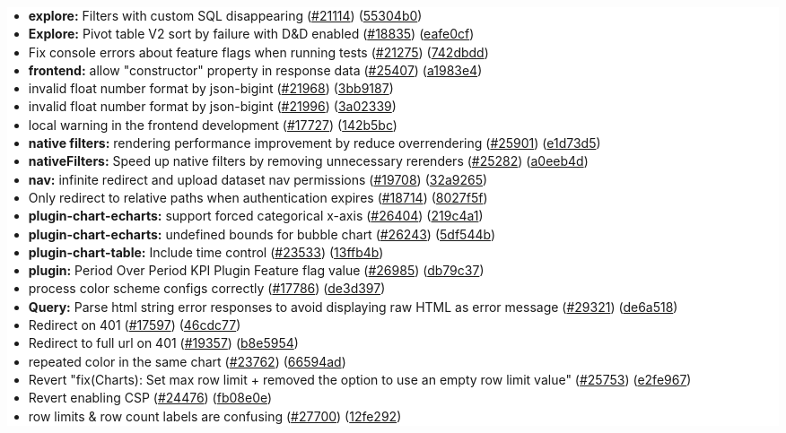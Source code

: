 - **explore:** Filters with custom SQL disappearing ([#21114](https://github.com/itsjpthakur/rama/issues/21114)) ([55304b0](https://github.com/itsjpthakur/rama/commit/55304b02cd599827359cd13e3fe6ccb8581e0fd2))
- **Explore:** Pivot table V2 sort by failure with D&D enabled ([#18835](https://github.com/itsjpthakur/rama/issues/18835)) ([eafe0cf](https://github.com/itsjpthakur/rama/commit/eafe0cfc6f040670a9b35ebcd27f5c83eabe068e))
- Fix console errors about feature flags when running tests ([#21275](https://github.com/itsjpthakur/rama/issues/21275)) ([742dbdd](https://github.com/itsjpthakur/rama/commit/742dbdd0a5c0f0f75d56101b3551077ec06cd53f))
- **frontend:** allow "constructor" property in response data ([#25407](https://github.com/itsjpthakur/rama/issues/25407)) ([a1983e4](https://github.com/itsjpthakur/rama/commit/a1983e468ba1a1b0fdbef9d8d5206e61be0b7141))
- invalid float number format by json-bigint ([#21968](https://github.com/itsjpthakur/rama/issues/21968)) ([3bb9187](https://github.com/itsjpthakur/rama/commit/3bb91877974650ab3fa82539a30dc0e2a7045dd7))
- invalid float number format by json-bigint ([#21996](https://github.com/itsjpthakur/rama/issues/21996)) ([3a02339](https://github.com/itsjpthakur/rama/commit/3a023392e6bfec9660449b7b739530574d2a8238))
- local warning in the frontend development ([#17727](https://github.com/itsjpthakur/rama/issues/17727)) ([142b5bc](https://github.com/itsjpthakur/rama/commit/142b5bc506c81847e503e76e498c06e8321dffb1))
- **native filters:** rendering performance improvement by reduce overrendering ([#25901](https://github.com/itsjpthakur/rama/issues/25901)) ([e1d73d5](https://github.com/itsjpthakur/rama/commit/e1d73d5420867b0310d4c2608686d5ccca94920f))
- **nativeFilters:** Speed up native filters by removing unnecessary rerenders ([#25282](https://github.com/itsjpthakur/rama/issues/25282)) ([a0eeb4d](https://github.com/itsjpthakur/rama/commit/a0eeb4d767df9f573d80b520cf8afe42013616bb))
- **nav:** infinite redirect and upload dataset nav permissions ([#19708](https://github.com/itsjpthakur/rama/issues/19708)) ([32a9265](https://github.com/itsjpthakur/rama/commit/32a9265cc0cb850910e55b6f49a73169fc7ed377))
- Only redirect to relative paths when authentication expires ([#18714](https://github.com/itsjpthakur/rama/issues/18714)) ([8027f5f](https://github.com/itsjpthakur/rama/commit/8027f5f0a63425c280121d671ae843e4c420793b))
- **plugin-chart-echarts:** support forced categorical x-axis ([#26404](https://github.com/itsjpthakur/rama/issues/26404)) ([219c4a1](https://github.com/itsjpthakur/rama/commit/219c4a14b359b77dbfcda74e66b7d06c3792b861))
- **plugin-chart-echarts:** undefined bounds for bubble chart ([#26243](https://github.com/itsjpthakur/rama/issues/26243)) ([5df544b](https://github.com/itsjpthakur/rama/commit/5df544b6fb079e98d4ab6839cfbdf7f08358a950))
- **plugin-chart-table:** Include time control ([#23533](https://github.com/itsjpthakur/rama/issues/23533)) ([13ffb4b](https://github.com/itsjpthakur/rama/commit/13ffb4b7c203cfa8ebec602fc7c25103eebc019f))
- **plugin:** Period Over Period KPI Plugin Feature flag value ([#26985](https://github.com/itsjpthakur/rama/issues/26985)) ([db79c37](https://github.com/itsjpthakur/rama/commit/db79c37707ea08166fc7b664823ff51f439ce1e6))
- process color scheme configs correctly ([#17786](https://github.com/itsjpthakur/rama/issues/17786)) ([de3d397](https://github.com/itsjpthakur/rama/commit/de3d3973a249ab56b294d3f5d770a79fe8970abd))
- **Query:** Parse html string error responses to avoid displaying raw HTML as error message ([#29321](https://github.com/itsjpthakur/rama/issues/29321)) ([de6a518](https://github.com/itsjpthakur/rama/commit/de6a518161b283e8df7e2b450e5dada6e37efe7b))
- Redirect on 401 ([#17597](https://github.com/itsjpthakur/rama/issues/17597)) ([46cdc77](https://github.com/itsjpthakur/rama/commit/46cdc77ae64d0cc55a54719c748391b92a475a33))
- Redirect to full url on 401 ([#19357](https://github.com/itsjpthakur/rama/issues/19357)) ([b8e5954](https://github.com/itsjpthakur/rama/commit/b8e595413fa02b5f00c7b91df6283701a5f1b972))
- repeated color in the same chart ([#23762](https://github.com/itsjpthakur/rama/issues/23762)) ([66594ad](https://github.com/itsjpthakur/rama/commit/66594ad64739f096d2dca93591ed2d5a4754d562))
- Revert "fix(Charts): Set max row limit + removed the option to use an empty row limit value" ([#25753](https://github.com/itsjpthakur/rama/issues/25753)) ([e2fe967](https://github.com/itsjpthakur/rama/commit/e2fe96778887d203a852cf09def151ff024cfaf7))
- Revert enabling CSP ([#24476](https://github.com/itsjpthakur/rama/issues/24476)) ([fb08e0e](https://github.com/itsjpthakur/rama/commit/fb08e0ecfc81cba37e26620a7b6d88fbd5658cb8))
- row limits & row count labels are confusing ([#27700](https://github.com/itsjpthakur/rama/issues/27700)) ([12fe292](https://github.com/itsjpthakur/rama/commit/12fe2929a4a4b5627d9cff701a1e73644e78ac47))